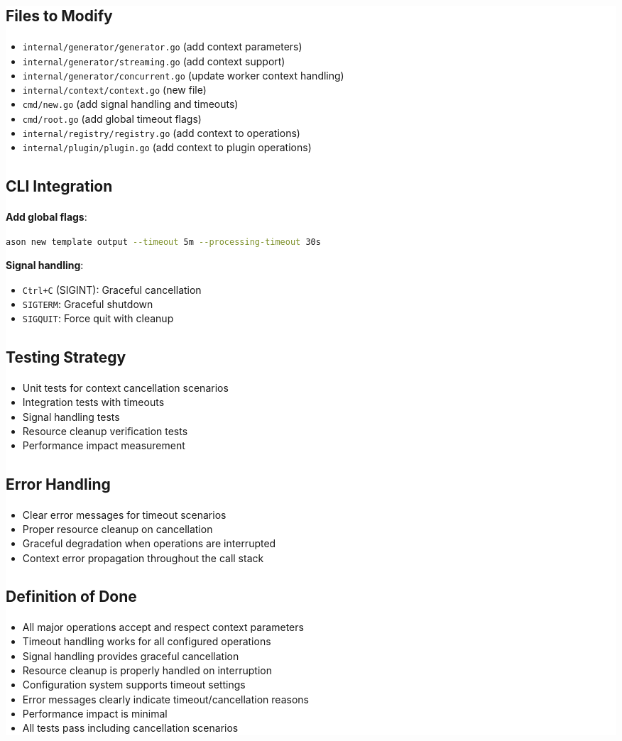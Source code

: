 ## Files to Modify
- `internal/generator/generator.go` (add context parameters)
- `internal/generator/streaming.go` (add context support)
- `internal/generator/concurrent.go` (update worker context handling)
- `internal/context/context.go` (new file)
- `cmd/new.go` (add signal handling and timeouts)
- `cmd/root.go` (add global timeout flags)
- `internal/registry/registry.go` (add context to operations)
- `internal/plugin/plugin.go` (add context to plugin operations)

## CLI Integration

**Add global flags**:
```bash
ason new template output --timeout 5m --processing-timeout 30s
```

**Signal handling**:
- `Ctrl+C` (SIGINT): Graceful cancellation
- `SIGTERM`: Graceful shutdown
- `SIGQUIT`: Force quit with cleanup

## Testing Strategy
- Unit tests for context cancellation scenarios
- Integration tests with timeouts
- Signal handling tests
- Resource cleanup verification tests
- Performance impact measurement

## Error Handling
- Clear error messages for timeout scenarios
- Proper resource cleanup on cancellation
- Graceful degradation when operations are interrupted
- Context error propagation throughout the call stack

## Definition of Done
- All major operations accept and respect context parameters
- Timeout handling works for all configured operations
- Signal handling provides graceful cancellation
- Resource cleanup is properly handled on interruption
- Configuration system supports timeout settings
- Error messages clearly indicate timeout/cancellation reasons
- Performance impact is minimal
- All tests pass including cancellation scenarios